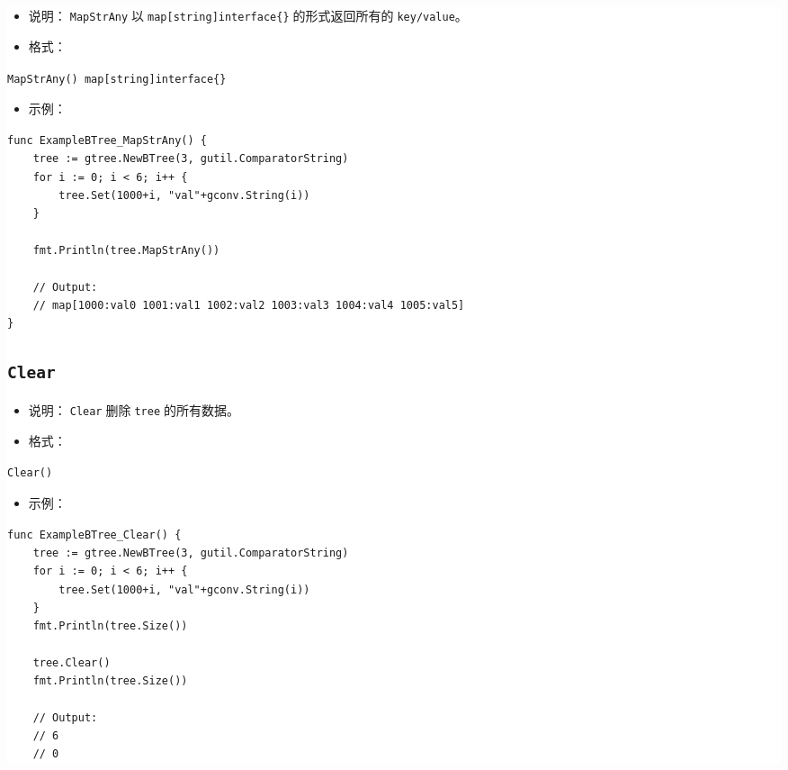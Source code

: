 - 说明： `MapStrAny` 以 `map[string]interface{}` 的形式返回所有的 `key/value`。

- 格式：









```
MapStrAny() map[string]interface{}
```

- 示例：









```
func ExampleBTree_MapStrAny() {
  	tree := gtree.NewBTree(3, gutil.ComparatorString)
  	for i := 0; i < 6; i++ {
  		tree.Set(1000+i, "val"+gconv.String(i))
  	}

  	fmt.Println(tree.MapStrAny())

  	// Output:
  	// map[1000:val0 1001:val1 1002:val2 1003:val3 1004:val4 1005:val5]
}
```


## `Clear`

- 说明： `Clear` 删除 `tree` 的所有数据。

- 格式：









```
Clear()
```

- 示例：









```
func ExampleBTree_Clear() {
  	tree := gtree.NewBTree(3, gutil.ComparatorString)
  	for i := 0; i < 6; i++ {
  		tree.Set(1000+i, "val"+gconv.String(i))
  	}
  	fmt.Println(tree.Size())

  	tree.Clear()
  	fmt.Println(tree.Size())

  	// Output:
  	// 6
  	// 0
```